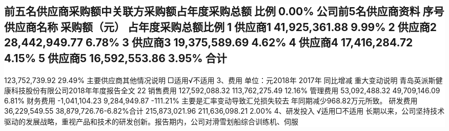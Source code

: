 前五名供应商采购额中关联方采购额占年度采购总额
比例
0.00%
公司前5名供应商资料
序号
供应商名称
采购额（元）
占年度采购总额比例
1
供应商1
41,925,361.88
9.99%
2
供应商2
28,442,949.77
6.78%
3
供应商3
19,375,589.69
4.62%
4
供应商4
17,416,284.72
4.15%
5
供应商5
16,592,553.86
3.95%
合计
--
123,752,739.92
29.49%
主要供应商其他情况说明
□适用√不适用
3、费用
单位：元2018年
2017年
同比增减
重大变动说明
青岛英派斯健康科技股份有限公司2018年年度报告全文
22
销售费用
127,592,088.32
113,762,275.49
12.16%
管理费用
53,092,488.32
49,709,146.09
6.81%
财务费用
-1,041,104.23
9,284,949.87
-111.21%
主要是汇率变动导致汇兑损失较去
年同期减少968.82万元所致。
研发费用
36,229,549.55
38,879,726.76-6.82%合计
215,873,021.96
211,636,098.21
2.00%
4、研发投入
√适用□不适用
长期以来，公司坚持技术驱动的发展战略，重视产品和技术的研发创新。报告期内，公司对滑雪划船综合训练机、伺服
